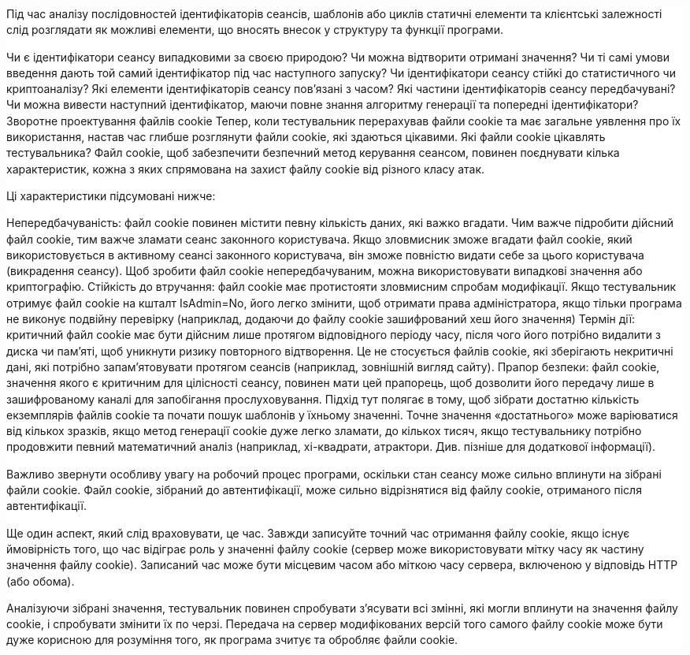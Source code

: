 Під час аналізу послідовностей ідентифікаторів сеансів, шаблонів або циклів статичні елементи та клієнтські залежності слід розглядати як можливі елементи, що вносять внесок у структуру та функції програми.

Чи є ідентифікатори сеансу випадковими за своєю природою? Чи можна відтворити отримані значення?
Чи ті самі умови введення дають той самий ідентифікатор під час наступного запуску?
Чи ідентифікатори сеансу стійкі до статистичного чи криптоаналізу?
Які елементи ідентифікаторів сеансу пов’язані з часом?
Які частини ідентифікаторів сеансу передбачувані?
Чи можна вивести наступний ідентифікатор, маючи повне знання алгоритму генерації та попередні ідентифікатори?
Зворотне проектування файлів cookie
Тепер, коли тестувальник перерахував файли cookie та має загальне уявлення про їх використання, настав час глибше розглянути файли cookie, які здаються цікавими. Які файли cookie цікавлять тестувальника? Файл cookie, щоб забезпечити безпечний метод керування сеансом, повинен поєднувати кілька характеристик, кожна з яких спрямована на захист файлу cookie від різного класу атак.

Ці характеристики підсумовані нижче:

Непередбачуваність: файл cookie повинен містити певну кількість даних, які важко вгадати. Чим важче підробити дійсний файл cookie, тим важче зламати сеанс законного користувача. Якщо зловмисник зможе вгадати файл cookie, який використовується в активному сеансі законного користувача, він зможе повністю видати себе за цього користувача (викрадення сеансу). Щоб зробити файл cookie непередбачуваним, можна використовувати випадкові значення або криптографію.
Стійкість до втручання: файл cookie має протистояти зловмисним спробам модифікації. Якщо тестувальник отримує файл cookie на кшталт IsAdmin=No, його легко змінити, щоб отримати права адміністратора, якщо тільки програма не виконує подвійну перевірку (наприклад, додаючи до файлу cookie зашифрований хеш його значення)
Термін дії: критичний файл cookie має бути дійсним лише протягом відповідного періоду часу, після чого його потрібно видалити з диска чи пам’яті, щоб уникнути ризику повторного відтворення. Це не стосується файлів cookie, які зберігають некритичні дані, які потрібно запам’ятовувати протягом сеансів (наприклад, зовнішній вигляд сайту).
Прапор безпеки: файл cookie, значення якого є критичним для цілісності сеансу, повинен мати цей прапорець, щоб дозволити його передачу лише в зашифрованому каналі для запобігання прослуховування.
Підхід тут полягає в тому, щоб зібрати достатню кількість екземплярів файлів cookie та почати пошук шаблонів у їхньому значенні. Точне значення «достатнього» може варіюватися від кількох зразків, якщо метод генерації cookie дуже легко зламати, до кількох тисяч, якщо тестувальнику потрібно продовжити певний математичний аналіз (наприклад, хі-квадрати, атрактори. Див. пізніше для додаткової інформації).

Важливо звернути особливу увагу на робочий процес програми, оскільки стан сеансу може сильно вплинути на зібрані файли cookie. Файл cookie, зібраний до автентифікації, може сильно відрізнятися від файлу cookie, отриманого після автентифікації.

Ще один аспект, який слід враховувати, це час. Завжди записуйте точний час отримання файлу cookie, якщо існує ймовірність того, що час відіграє роль у значенні файлу cookie (сервер може використовувати мітку часу як частину значення файлу cookie). Записаний час може бути місцевим часом або міткою часу сервера, включеною у відповідь HTTP (або обома).

Аналізуючи зібрані значення, тестувальник повинен спробувати з’ясувати всі змінні, які могли вплинути на значення файлу cookie, і спробувати змінити їх по черзі. Передача на сервер модифікованих версій того самого файлу cookie може бути дуже корисною для розуміння того, як програма зчитує та обробляє файли cookie.
